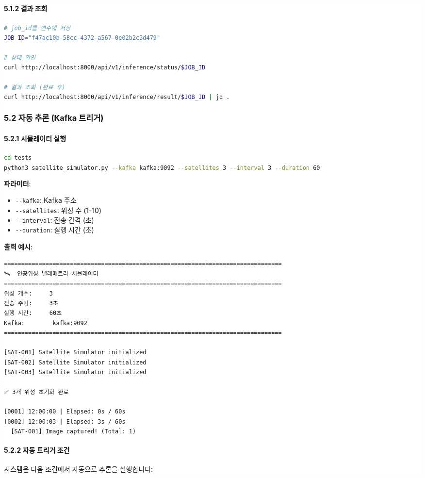 #### 5.1.2 결과 조회

```bash
# job_id를 변수에 저장
JOB_ID="f47ac10b-58cc-4372-a567-0e02b2c3d479"

# 상태 확인
curl http://localhost:8000/api/v1/inference/status/$JOB_ID

# 결과 조회 (완료 후)
curl http://localhost:8000/api/v1/inference/result/$JOB_ID | jq .
```

### 5.2 자동 추론 (Kafka 트리거)

#### 5.2.1 시뮬레이터 실행

```bash
cd tests
python3 satellite_simulator.py --kafka kafka:9092 --satellites 3 --interval 3 --duration 60
```

**파라미터**:
- `--kafka`: Kafka 주소
- `--satellites`: 위성 수 (1-10)
- `--interval`: 전송 간격 (초)
- `--duration`: 실행 시간 (초)

**출력 예시**:
```
================================================================================
🛰️  인공위성 텔레메트리 시뮬레이터
================================================================================
위성 개수:     3
전송 주기:     3초
실행 시간:     60초
Kafka:        kafka:9092
================================================================================

[SAT-001] Satellite Simulator initialized
[SAT-002] Satellite Simulator initialized
[SAT-003] Satellite Simulator initialized

✅ 3개 위성 초기화 완료

[0001] 12:00:00 | Elapsed: 0s / 60s
[0002] 12:00:03 | Elapsed: 3s / 60s
  [SAT-001] Image captured! (Total: 1)
```

#### 5.2.2 자동 트리거 조건

시스템은 다음 조건에서 자동으로 추론을 실행합니다:
